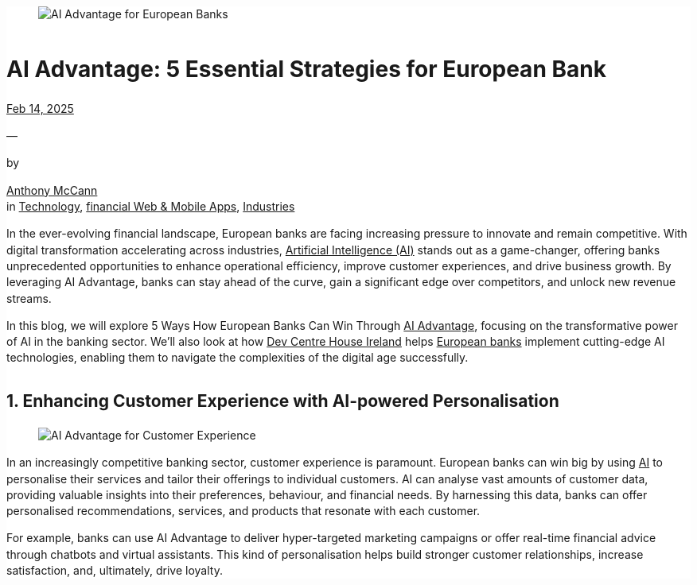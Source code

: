 
<div class="wp-block-group has-global-padding is-layout-constrained wp-block-group-is-layout-constrained" style="margin-bottom:var(--wp--preset--spacing--40);padding-top:var(--wp--preset--spacing--50)">
<figure class="wp-block-post-featured-image" style="margin-bottom:var(--wp--preset--spacing--40);"><img alt="AI Advantage for European Banks" class="attachment-post-thumbnail size-post-thumbnail wp-post-image" decoding="async" fetchpriority="high" height="1064" sizes="(max-width: 1600px) 100vw, 1600px" src="https://www.devcentrehouse.eu/blogs/wp-content/uploads/2025/02/svph1cvskgk.jpg" srcset="https://www.devcentrehouse.eu/blogs/wp-content/uploads/2025/02/svph1cvskgk.jpg 1600w, https://www.devcentrehouse.eu/blogs/wp-content/uploads/2025/02/svph1cvskgk-300x200.jpg 300w, https://www.devcentrehouse.eu/blogs/wp-content/uploads/2025/02/svph1cvskgk-1024x681.jpg 1024w, https://www.devcentrehouse.eu/blogs/wp-content/uploads/2025/02/svph1cvskgk-768x511.jpg 768w, https://www.devcentrehouse.eu/blogs/wp-content/uploads/2025/02/svph1cvskgk-1536x1021.jpg 1536w" style="object-fit:cover;" width="1600"/></figure>
<div class="wp-block-group is-vertical is-content-justification-stretch is-layout-flex wp-container-core-group-is-layout-6215b345 wp-block-group-is-layout-flex" style="padding-top:0;padding-bottom:0">
<h1 class="wp-block-post-title has-x-large-font-size">AI Advantage: 5 Essential Strategies for European Bank</h1>
<div class="wp-block-template-part">
<div class="wp-block-group has-global-padding is-layout-constrained wp-block-group-is-layout-constrained">
<div class="wp-block-group is-content-justification-left is-layout-flex wp-container-core-group-is-layout-dfe8e91f wp-block-group-is-layout-flex">
<div class="wp-block-post-date"><time datetime="2025-02-14T13:04:17+00:00"><a href="https://www.devcentrehouse.eu/blogs/ai-advantage-strategies-european-banks/">Feb 14, 2025</a></time></div>
<p class="has-contrast-2-color has-text-color">—</p>
<p class="has-small-font-size has-contrast-2-color has-text-color">by</p>
<div class="wp-block-post-author-name"><a class="wp-block-post-author-name__link" href="https://www.devcentrehouse.eu/blogs/author/anthonymccann/" target="_self">Anthony McCann</a></div>
<div class="taxonomy-category wp-block-post-terms"><span class="wp-block-post-terms__prefix">in </span><a href="https://www.devcentrehouse.eu/blogs/category/technology/" rel="tag">Technology</a><span class="wp-block-post-terms__separator">, </span><a href="https://www.devcentrehouse.eu/blogs/category/industries/financial-web-mobile-apps/" rel="tag">financial Web &amp; Mobile Apps</a><span class="wp-block-post-terms__separator">, </span><a href="https://www.devcentrehouse.eu/blogs/category/industries/" rel="tag">Industries</a></div>
</div>
</div>
</div>
</div>
</div>
<div class="entry-content alignfull wp-block-post-content has-global-padding is-layout-constrained wp-block-post-content-is-layout-constrained">
<p>In the ever-evolving financial landscape, European banks are facing increasing pressure to innovate and remain competitive. With digital transformation accelerating across industries, <a href="https://en.wikipedia.org/wiki/Artificial_intelligence" rel="noopener" target="_blank">Artificial Intelligence (AI)</a> stands out as a game-changer, offering banks unprecedented opportunities to enhance operational efficiency, improve customer experiences, and drive business growth. By leveraging AI Advantage, banks can stay ahead of the curve, gain a significant edge over competitors, and unlock new revenue streams.</p>
<p>In this blog, we will explore 5 Ways How European Banks Can Win Through <a href="https://www.devcentrehouse.eu/en/services/artificial-intelligence">AI Advantage</a>, focusing on the transformative power of AI in the banking sector. We’ll also look at how <a href="https://www.devcentrehouse.eu/en/about-us">Dev Centre House Ireland</a> helps <a href="https://en.wikipedia.org/wiki/List_of_banks_in_Europe" rel="noopener" target="_blank">European banks</a> implement cutting-edge AI technologies, enabling them to navigate the complexities of the digital age successfully.</p>
<h2 class="wp-block-heading">1. Enhancing Customer Experience with AI-powered Personalisation</h2>
<figure class="wp-block-image size-large"><img alt="AI Advantage for Customer Experience" class="wp-image-733" decoding="async" height="683" sizes="(max-width: 1024px) 100vw, 1024px" src="https://www.devcentrehouse.eu/blogs/wp-content/uploads/2025/02/xn5fbem9564-1024x683.jpg" srcset="https://www.devcentrehouse.eu/blogs/wp-content/uploads/2025/02/xn5fbem9564-1024x683.jpg 1024w, https://www.devcentrehouse.eu/blogs/wp-content/uploads/2025/02/xn5fbem9564-300x200.jpg 300w, https://www.devcentrehouse.eu/blogs/wp-content/uploads/2025/02/xn5fbem9564-768x512.jpg 768w, https://www.devcentrehouse.eu/blogs/wp-content/uploads/2025/02/xn5fbem9564-1536x1024.jpg 1536w, https://www.devcentrehouse.eu/blogs/wp-content/uploads/2025/02/xn5fbem9564.jpg 1600w" width="1024"/></figure>
<p>In an increasingly competitive banking sector, customer experience is paramount. European banks can win big by using <a href="https://www.devcentrehouse.eu/en/services/artificial-intelligence">AI</a> to personalise their services and tailor their offerings to individual customers. AI can analyse vast amounts of customer data, providing valuable insights into their preferences, behaviour, and financial needs. By harnessing this data, banks can offer personalised recommendations, services, and products that resonate with each customer.</p>
<p>For example, banks can use AI Advantage to deliver hyper-targeted marketing campaigns or offer real-time financial advice through chatbots and virtual assistants. This kind of personalisation helps build stronger customer relationships, increase satisfaction, and, ultimately, drive loyalty.</p>